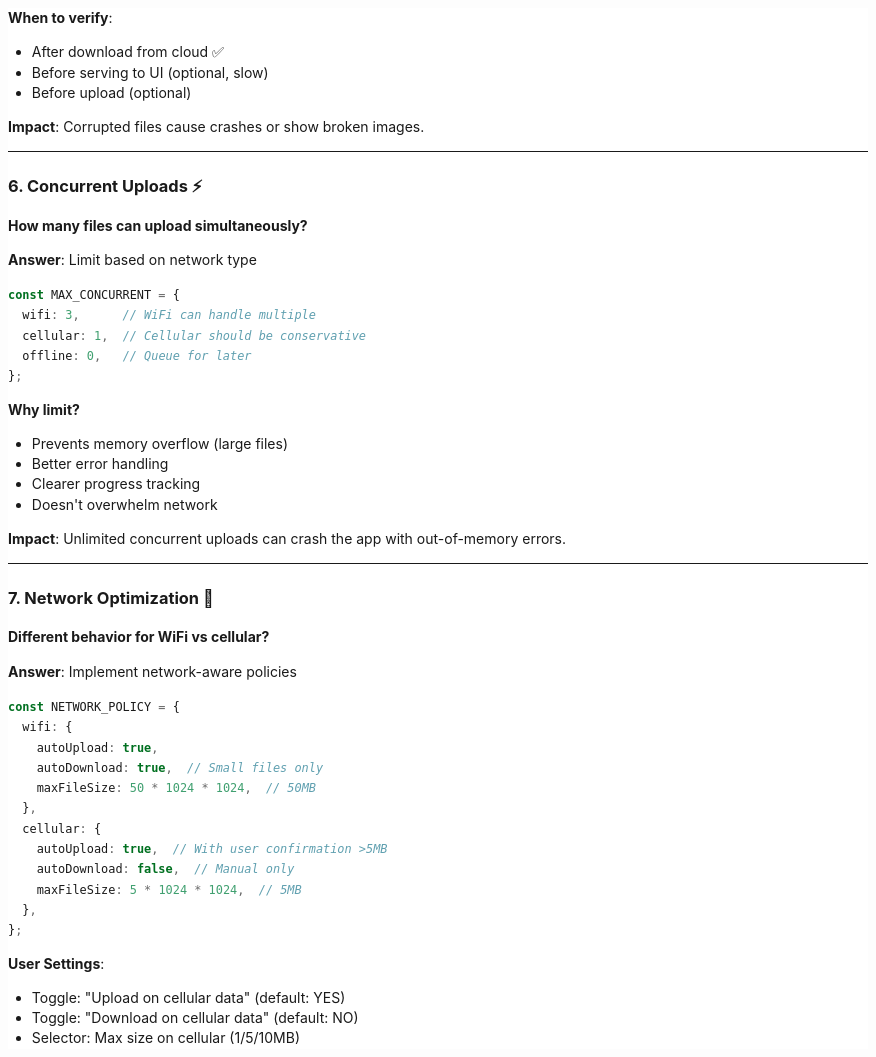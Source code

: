 **When to verify**:
- After download from cloud ✅
- Before serving to UI (optional, slow)
- Before upload (optional)

**Impact**: Corrupted files cause crashes or show broken images.

---

### 6. **Concurrent Uploads** ⚡
**How many files can upload simultaneously?**

**Answer**: Limit based on network type

```typescript
const MAX_CONCURRENT = {
  wifi: 3,      // WiFi can handle multiple
  cellular: 1,  // Cellular should be conservative
  offline: 0,   // Queue for later
};
```

**Why limit?**
- Prevents memory overflow (large files)
- Better error handling
- Clearer progress tracking
- Doesn't overwhelm network

**Impact**: Unlimited concurrent uploads can crash the app with out-of-memory errors.

---

### 7. **Network Optimization** 📶
**Different behavior for WiFi vs cellular?**

**Answer**: Implement network-aware policies

```typescript
const NETWORK_POLICY = {
  wifi: {
    autoUpload: true,
    autoDownload: true,  // Small files only
    maxFileSize: 50 * 1024 * 1024,  // 50MB
  },
  cellular: {
    autoUpload: true,  // With user confirmation >5MB
    autoDownload: false,  // Manual only
    maxFileSize: 5 * 1024 * 1024,  // 5MB
  },
};
```

**User Settings**:
- Toggle: "Upload on cellular data" (default: YES)
- Toggle: "Download on cellular data" (default: NO)
- Selector: Max size on cellular (1/5/10MB)
